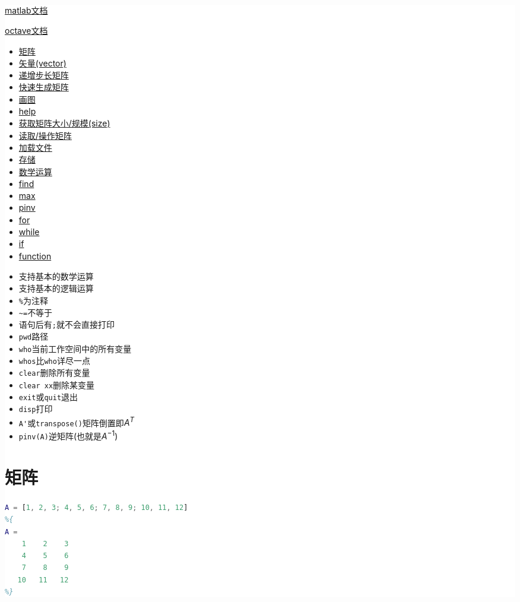 
[matlab文档](https://ww2.mathworks.cn/help/matlab/getting-started-with-matlab.html)

[octave文档](https://octave.org/doc/v5.2.0/)


- [矩阵](#矩阵)
- [矢量(vector)](#矢量vector)
- [递增步长矩阵](#递增步长矩阵)
- [快速生成矩阵](#快速生成矩阵)
- [画图](#画图)
- [help](#help)
- [获取矩阵大小/规模(size)](#获取矩阵大小规模size)
- [读取/操作矩阵](#读取操作矩阵)
- [加载文件](#加载文件)
- [存储](#存储)
- [数学运算](#数学运算)
- [find](#find)
- [max](#max)
- [pinv](#pinv)
- [for](#for)
- [while](#while)
- [if](#if)
- [function](#function)


* 支持基本的数学运算
* 支持基本的逻辑运算
* `%`为注释
* `~=`不等于
* 语句后有`;`就不会直接打印
* `pwd`路径
* `who`当前工作空间中的所有变量
* `whos`比`who`详尽一点
* `clear`删除所有变量
* `clear xx`删除某变量
* `exit`或`quit`退出
* `disp`打印
* `A'`或`transpose()`矩阵倒置即$A^T$
* `pinv(A)`逆矩阵(也就是$A^{-1}$)

# 矩阵
```matlab
A = [1, 2, 3; 4, 5, 6; 7, 8, 9; 10, 11, 12]
%{
A =
    1    2    3
    4    5    6
    7    8    9
   10   11   12
%}
```
